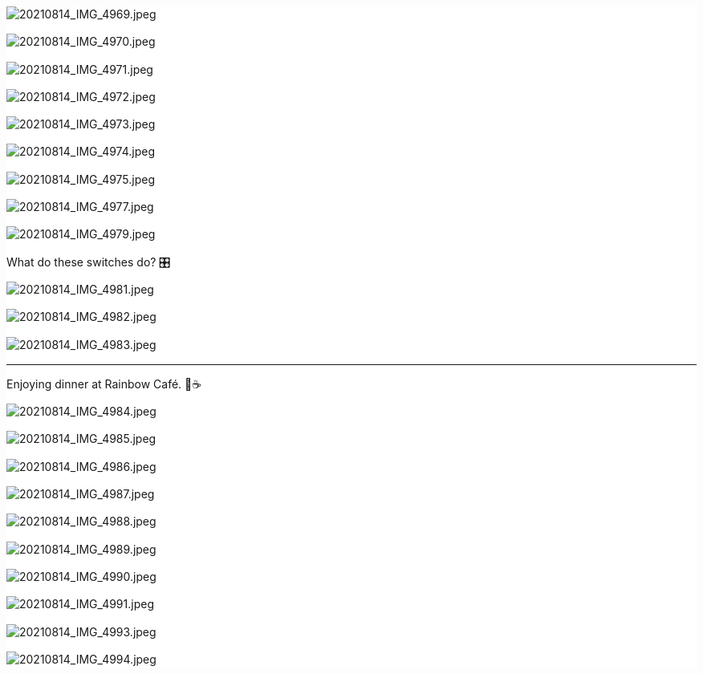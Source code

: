 ![20210814_IMG_4969.jpeg](20210814_IMG_4969.jpeg)

![20210814_IMG_4970.jpeg](20210814_IMG_4970.jpeg)

![20210814_IMG_4971.jpeg](20210814_IMG_4971.jpeg)

![20210814_IMG_4972.jpeg](20210814_IMG_4972.jpeg)

![20210814_IMG_4973.jpeg](20210814_IMG_4973.jpeg)

![20210814_IMG_4974.jpeg](20210814_IMG_4974.jpeg)

![20210814_IMG_4975.jpeg](20210814_IMG_4975.jpeg)

![20210814_IMG_4977.jpeg](20210814_IMG_4977.jpeg)

![20210814_IMG_4979.jpeg](20210814_IMG_4979.jpeg)

What do these switches do? 🎛

![20210814_IMG_4981.jpeg](20210814_IMG_4981.jpeg)

![20210814_IMG_4982.jpeg](20210814_IMG_4982.jpeg)

![20210814_IMG_4983.jpeg](20210814_IMG_4983.jpeg)

<hr />

Enjoying dinner at Rainbow Café. 🌈☕️

![20210814_IMG_4984.jpeg](20210814_IMG_4984.jpeg)

![20210814_IMG_4985.jpeg](20210814_IMG_4985.jpeg)

![20210814_IMG_4986.jpeg](20210814_IMG_4986.jpeg)

![20210814_IMG_4987.jpeg](20210814_IMG_4987.jpeg)

![20210814_IMG_4988.jpeg](20210814_IMG_4988.jpeg)

![20210814_IMG_4989.jpeg](20210814_IMG_4989.jpeg)

![20210814_IMG_4990.jpeg](20210814_IMG_4990.jpeg)

![20210814_IMG_4991.jpeg](20210814_IMG_4991.jpeg)

![20210814_IMG_4993.jpeg](20210814_IMG_4993.jpeg)

![20210814_IMG_4994.jpeg](20210814_IMG_4994.jpeg)
